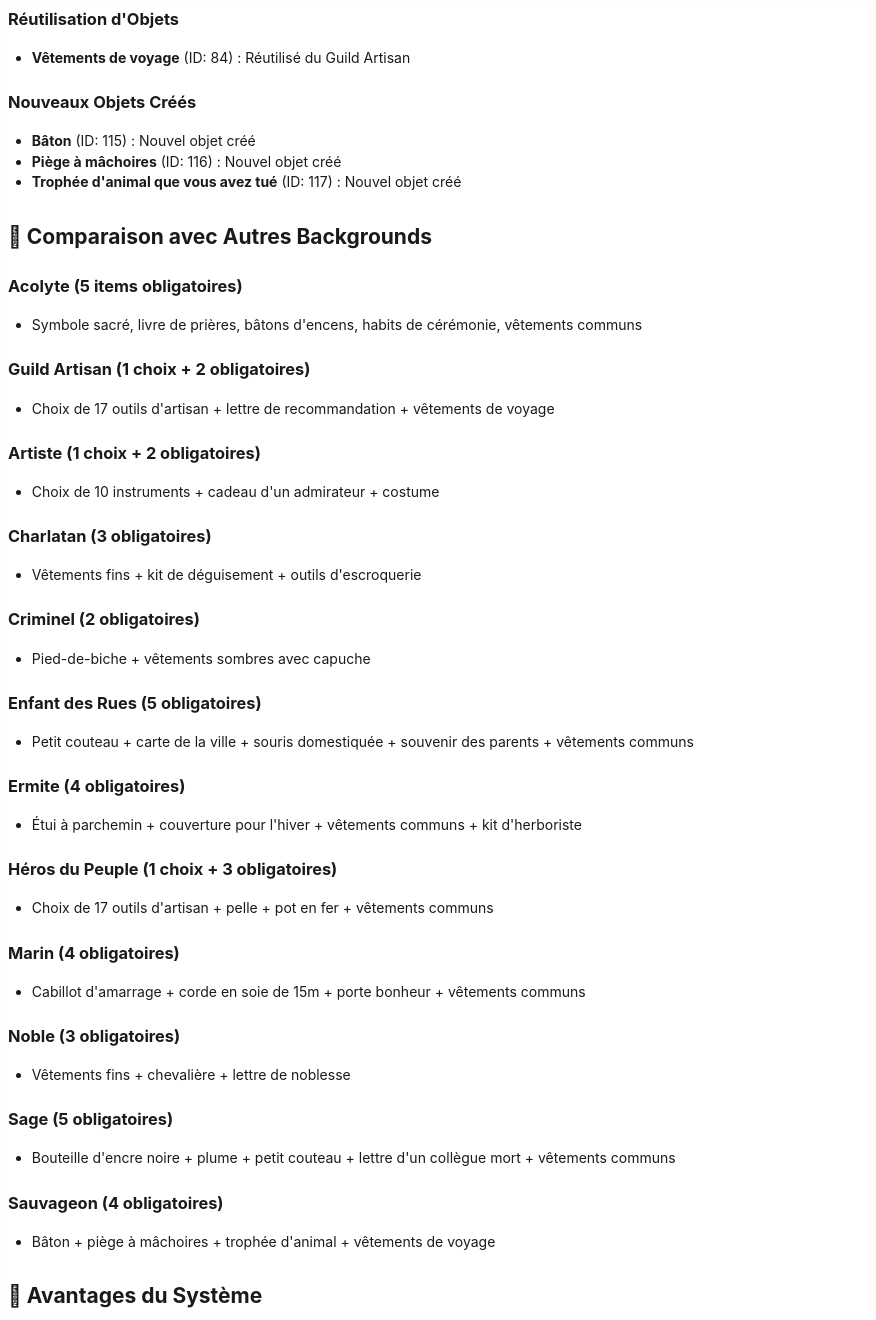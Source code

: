 ### **Réutilisation d'Objets**
- **Vêtements de voyage** (ID: 84) : Réutilisé du Guild Artisan

### **Nouveaux Objets Créés**
- **Bâton** (ID: 115) : Nouvel objet créé
- **Piège à mâchoires** (ID: 116) : Nouvel objet créé
- **Trophée d'animal que vous avez tué** (ID: 117) : Nouvel objet créé

## 🌲 **Comparaison avec Autres Backgrounds**

### **Acolyte** (5 items obligatoires)
- Symbole sacré, livre de prières, bâtons d'encens, habits de cérémonie, vêtements communs

### **Guild Artisan** (1 choix + 2 obligatoires)
- Choix de 17 outils d'artisan + lettre de recommandation + vêtements de voyage

### **Artiste** (1 choix + 2 obligatoires)
- Choix de 10 instruments + cadeau d'un admirateur + costume

### **Charlatan** (3 obligatoires)
- Vêtements fins + kit de déguisement + outils d'escroquerie

### **Criminel** (2 obligatoires)
- Pied-de-biche + vêtements sombres avec capuche

### **Enfant des Rues** (5 obligatoires)
- Petit couteau + carte de la ville + souris domestiquée + souvenir des parents + vêtements communs

### **Ermite** (4 obligatoires)
- Étui à parchemin + couverture pour l'hiver + vêtements communs + kit d'herboriste

### **Héros du Peuple** (1 choix + 3 obligatoires)
- Choix de 17 outils d'artisan + pelle + pot en fer + vêtements communs

### **Marin** (4 obligatoires)
- Cabillot d'amarrage + corde en soie de 15m + porte bonheur + vêtements communs

### **Noble** (3 obligatoires)
- Vêtements fins + chevalière + lettre de noblesse

### **Sage** (5 obligatoires)
- Bouteille d'encre noire + plume + petit couteau + lettre d'un collègue mort + vêtements communs

### **Sauvageon** (4 obligatoires)
- Bâton + piège à mâchoires + trophée d'animal + vêtements de voyage

## 🚀 **Avantages du Système**
